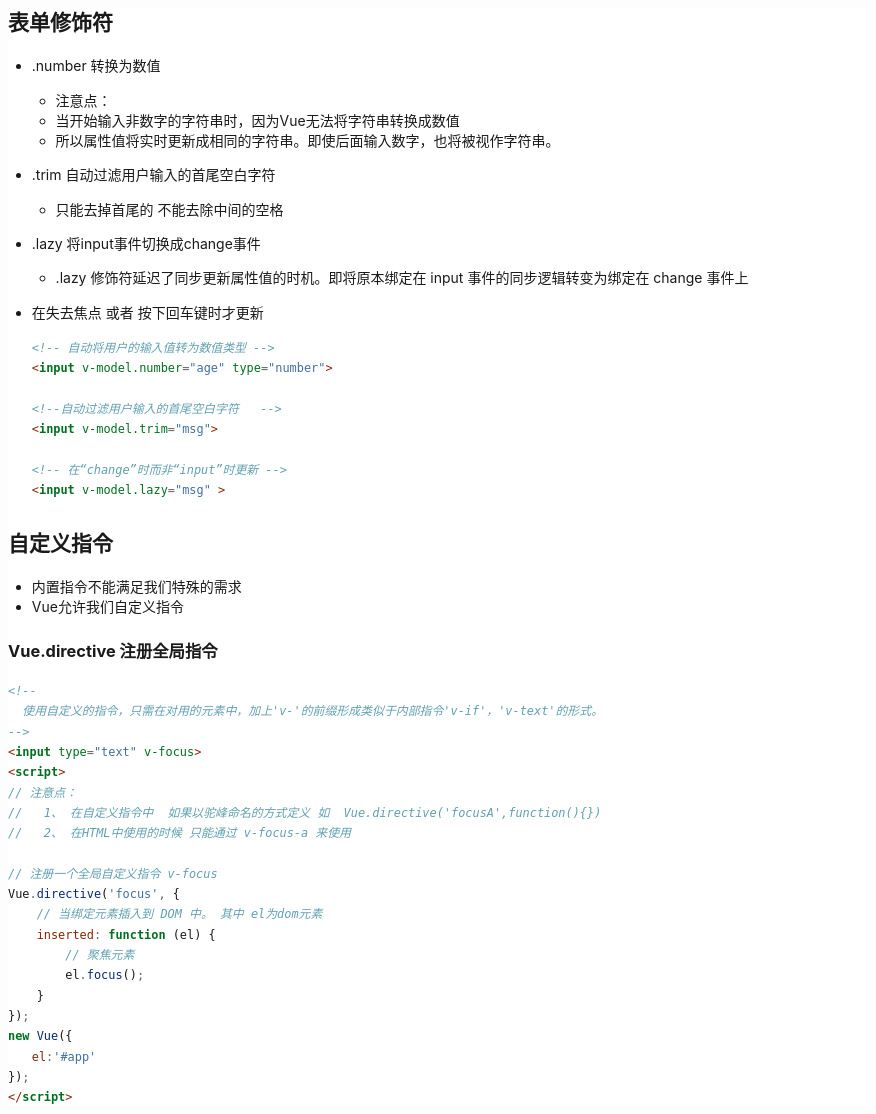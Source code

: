 ## 表单修饰符

- .number  转换为数值

  - 注意点：	
  - 当开始输入非数字的字符串时，因为Vue无法将字符串转换成数值
  - 所以属性值将实时更新成相同的字符串。即使后面输入数字，也将被视作字符串。

- .trim  自动过滤用户输入的首尾空白字符

  - 只能去掉首尾的 不能去除中间的空格

- .lazy   将input事件切换成change事件

  - .lazy 修饰符延迟了同步更新属性值的时机。即将原本绑定在 input 事件的同步逻辑转变为绑定在 change 事件上

- 在失去焦点 或者 按下回车键时才更新

  ```html
  <!-- 自动将用户的输入值转为数值类型 -->
  <input v-model.number="age" type="number">
  
  <!--自动过滤用户输入的首尾空白字符   -->
  <input v-model.trim="msg">
  
  <!-- 在“change”时而非“input”时更新 -->
  <input v-model.lazy="msg" >
  ```

## 自定义指令

- 内置指令不能满足我们特殊的需求
- Vue允许我们自定义指令

### Vue.directive  注册全局指令

```html
<!-- 
  使用自定义的指令，只需在对用的元素中，加上'v-'的前缀形成类似于内部指令'v-if'，'v-text'的形式。 
-->
<input type="text" v-focus>
<script>
// 注意点： 
//   1、 在自定义指令中  如果以驼峰命名的方式定义 如  Vue.directive('focusA',function(){}) 
//   2、 在HTML中使用的时候 只能通过 v-focus-a 来使用 
    
// 注册一个全局自定义指令 v-focus
Vue.directive('focus', {
    // 当绑定元素插入到 DOM 中。 其中 el为dom元素
    inserted: function (el) {
        // 聚焦元素
        el.focus();
    }
});
new Vue({
　　el:'#app'
});
</script>
```
